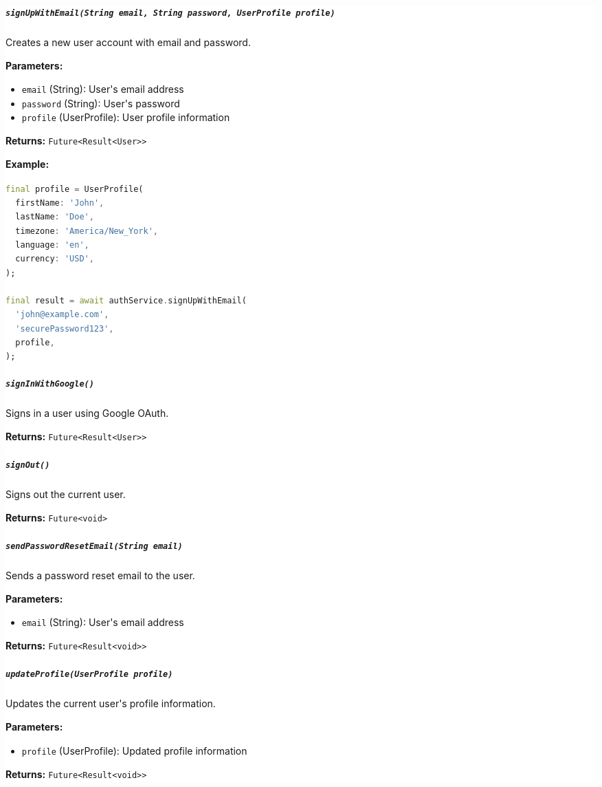 ##### `signUpWithEmail(String email, String password, UserProfile profile)`

Creates a new user account with email and password.

**Parameters:**
- `email` (String): User's email address
- `password` (String): User's password
- `profile` (UserProfile): User profile information

**Returns:** `Future<Result<User>>`

**Example:**
```dart
final profile = UserProfile(
  firstName: 'John',
  lastName: 'Doe',
  timezone: 'America/New_York',
  language: 'en',
  currency: 'USD',
);

final result = await authService.signUpWithEmail(
  'john@example.com',
  'securePassword123',
  profile,
);
```

##### `signInWithGoogle()`

Signs in a user using Google OAuth.

**Returns:** `Future<Result<User>>`

##### `signOut()`

Signs out the current user.

**Returns:** `Future<void>`

##### `sendPasswordResetEmail(String email)`

Sends a password reset email to the user.

**Parameters:**
- `email` (String): User's email address

**Returns:** `Future<Result<void>>`

##### `updateProfile(UserProfile profile)`

Updates the current user's profile information.

**Parameters:**
- `profile` (UserProfile): Updated profile information

**Returns:** `Future<Result<void>>`
